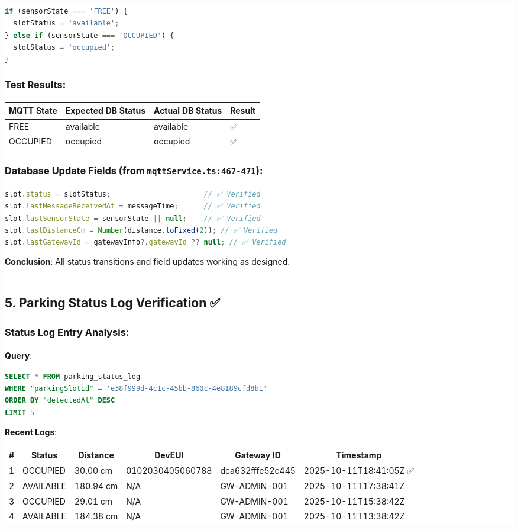 ```typescript
if (sensorState === 'FREE') {
  slotStatus = 'available';
} else if (sensorState === 'OCCUPIED') {
  slotStatus = 'occupied';
}
```

### Test Results:

| MQTT State | Expected DB Status | Actual DB Status | Result |
|------------|-------------------|------------------|--------|
| FREE | available | available | ✅ |
| OCCUPIED | occupied | occupied | ✅ |

### Database Update Fields (from `mqttService.ts:467-471`):

```typescript
slot.status = slotStatus;                      // ✅ Verified
slot.lastMessageReceivedAt = messageTime;      // ✅ Verified
slot.lastSensorState = sensorState || null;    // ✅ Verified
slot.lastDistanceCm = Number(distance.toFixed(2)); // ✅ Verified
slot.lastGatewayId = gatewayInfo?.gatewayId ?? null; // ✅ Verified
```

**Conclusion**: All status transitions and field updates working as designed.

---

## 5. Parking Status Log Verification ✅

### Status Log Entry Analysis:

**Query**:
```sql
SELECT * FROM parking_status_log
WHERE "parkingSlotId" = 'e38f999d-4c1c-45bb-860c-4e8189cfd8b1'
ORDER BY "detectedAt" DESC
LIMIT 5
```

**Recent Logs**:

| # | Status | Distance | DevEUI | Gateway ID | Timestamp |
|---|--------|----------|--------|------------|-----------|
| 1 | OCCUPIED | 30.00 cm | 0102030405060788 | dca632fffe52c445 | 2025-10-11T18:41:05Z ✅ |
| 2 | AVAILABLE | 180.94 cm | N/A | GW-ADMIN-001 | 2025-10-11T17:38:41Z |
| 3 | OCCUPIED | 29.01 cm | N/A | GW-ADMIN-001 | 2025-10-11T15:38:42Z |
| 4 | AVAILABLE | 184.38 cm | N/A | GW-ADMIN-001 | 2025-10-11T13:38:42Z |
